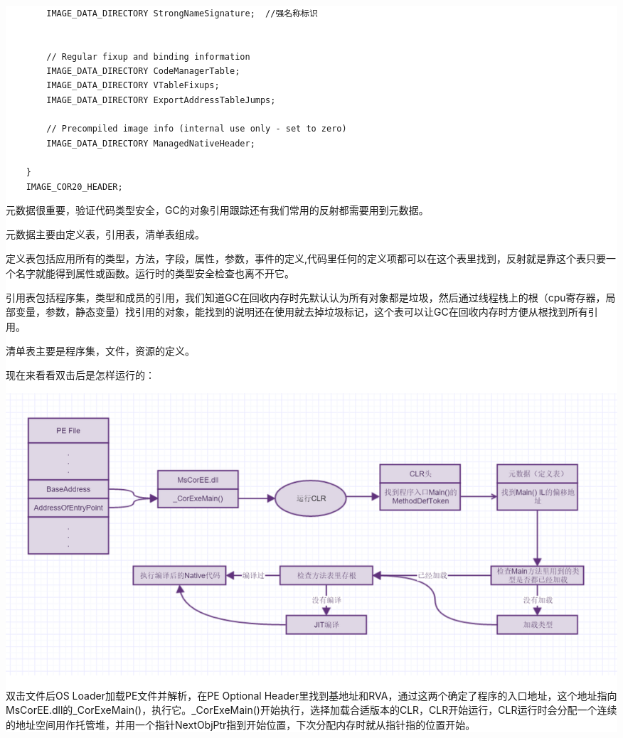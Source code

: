 ```
        IMAGE_DATA_DIRECTORY StrongNameSignature;  //强名称标识


        // Regular fixup and binding information
        IMAGE_DATA_DIRECTORY CodeManagerTable;
        IMAGE_DATA_DIRECTORY VTableFixups;
        IMAGE_DATA_DIRECTORY ExportAddressTableJumps;

        // Precompiled image info (internal use only - set to zero)
        IMAGE_DATA_DIRECTORY ManagedNativeHeader;

    }
    IMAGE_COR20_HEADER;
```

元数据很重要，验证代码类型安全，GC的对象引用跟踪还有我们常用的反射都需要用到元数据。

元数据主要由定义表，引用表，清单表组成。

定义表包括应用所有的类型，方法，字段，属性，参数，事件的定义,代码里任何的定义项都可以在这个表里找到，反射就是靠这个表只要一个名字就能得到属性或函数。运行时的类型安全检查也离不开它。

引用表包括程序集，类型和成员的引用，我们知道GC在回收内存时先默认认为所有对象都是垃圾，然后通过线程栈上的根（cpu寄存器，局部变量，参数，静态变量）找引用的对象，能找到的说明还在使用就去掉垃圾标记，这个表可以让GC在回收内存时方便从根找到所有引用。

清单表主要是程序集，文件，资源的定义。

现在来看看双击后是怎样运行的：

![img](../../assets/images/2020-02-13-csharp-run/884430-20160313222148397-1732805152.png)

双击文件后OS Loader加载PE文件并解析，在PE Optional Header里找到基地址和RVA，通过这两个确定了程序的入口地址，这个地址指向MsCorEE.dll的_CorExeMain()，执行它。_CorExeMain()开始执行，选择加载合适版本的CLR，CLR开始运行，CLR运行时会分配一个连续的地址空间用作托管堆，并用一个指针NextObjPtr指到开始位置，下次分配内存时就从指针指的位置开始。
